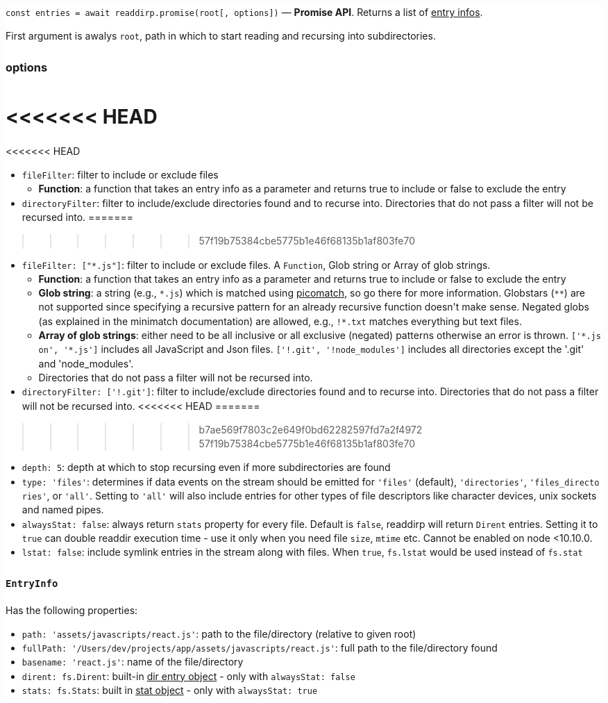 `const entries = await readdirp.promise(root[, options])` — **Promise API**. Returns a list of [entry infos](#entryinfo).

First argument is awalys `root`, path in which to start reading and recursing into subdirectories.

### options

<<<<<<< HEAD
=======
<<<<<<< HEAD
- `fileFilter`: filter to include or exclude files
    - **Function**: a function that takes an entry info as a parameter and returns true to include or false to exclude the entry
- `directoryFilter`: filter to include/exclude directories found and to recurse into. Directories that do not pass a filter will not be recursed into.
=======
>>>>>>> 57f19b75384cbe5775b1e46f68135b1af803fe70
- `fileFilter: ["*.js"]`: filter to include or exclude files. A `Function`, Glob string or Array of glob strings.
    - **Function**: a function that takes an entry info as a parameter and returns true to include or false to exclude the entry
    - **Glob string**: a string (e.g., `*.js`) which is matched using [picomatch](https://github.com/micromatch/picomatch), so go there for more
        information. Globstars (`**`) are not supported since specifying a recursive pattern for an already recursive function doesn't make sense. Negated globs (as explained in the minimatch documentation) are allowed, e.g., `!*.txt` matches everything but text files.
    - **Array of glob strings**: either need to be all inclusive or all exclusive (negated) patterns otherwise an error is thrown.
        `['*.json', '*.js']` includes all JavaScript and Json files.
        `['!.git', '!node_modules']` includes all directories except the '.git' and 'node_modules'.
    - Directories that do not pass a filter will not be recursed into.
- `directoryFilter: ['!.git']`: filter to include/exclude directories found and to recurse into. Directories that do not pass a filter will not be recursed into.
<<<<<<< HEAD
=======
>>>>>>> b7ae569f7803c2e649f0bd62282597fd7a2f4972
>>>>>>> 57f19b75384cbe5775b1e46f68135b1af803fe70
- `depth: 5`: depth at which to stop recursing even if more subdirectories are found
- `type: 'files'`: determines if data events on the stream should be emitted for `'files'` (default), `'directories'`, `'files_directories'`, or `'all'`. Setting to `'all'` will also include entries for other types of file descriptors like character devices, unix sockets and named pipes.
- `alwaysStat: false`: always return `stats` property for every file. Default is `false`, readdirp will return `Dirent` entries. Setting it to `true` can double readdir execution time - use it only when you need file `size`, `mtime` etc. Cannot be enabled on node <10.10.0.
- `lstat: false`: include symlink entries in the stream along with files. When `true`, `fs.lstat` would be used instead of `fs.stat`

### `EntryInfo`

Has the following properties:

- `path: 'assets/javascripts/react.js'`: path to the file/directory (relative to given root)
- `fullPath: '/Users/dev/projects/app/assets/javascripts/react.js'`: full path to the file/directory found
- `basename: 'react.js'`: name of the file/directory
- `dirent: fs.Dirent`: built-in [dir entry object](https://nodejs.org/api/fs.html#fs_class_fs_dirent) - only with `alwaysStat: false`
- `stats: fs.Stats`: built in [stat object](https://nodejs.org/api/fs.html#fs_class_fs_stats) - only with `alwaysStat: true`
